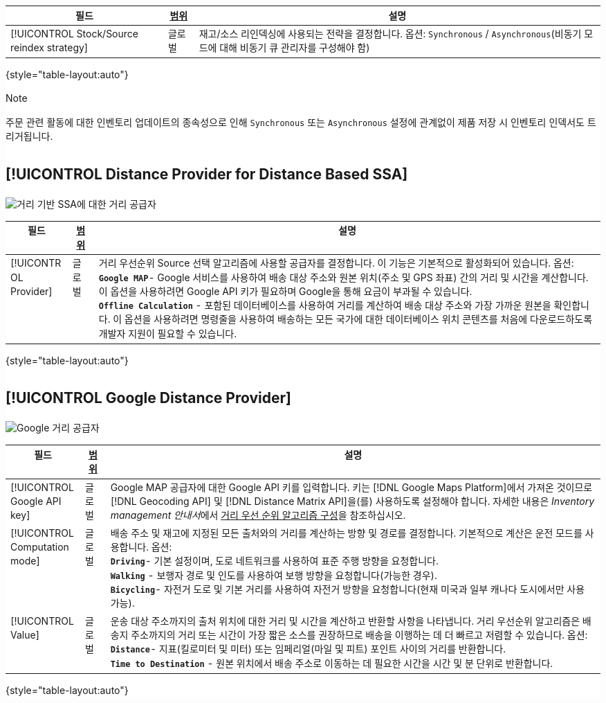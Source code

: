 | 필드 | [범위](../../getting-started/websites-stores-views.md#scope-settings) | 설명 |
|--- |--- |--- |
| [!UICONTROL Stock/Source reindex strategy] | 글로벌 | 재고/소스 리인덱싱에 사용되는 전략을 결정합니다. 옵션: `Synchronous` / `Asynchronous`(비동기 모드에 대해 비동기 큐 관리자를 구성해야 함) |

{style="table-layout:auto"}

>[!NOTE]
>
> 주문 관련 활동에 대한 인벤토리 업데이트의 종속성으로 인해 `Synchronous` 또는 `Asynchronous` 설정에 관계없이 제품 저장 시 인벤토리 인덱서도 트리거됩니다.


## [!UICONTROL Distance Provider for Distance Based SSA]

![거리 기반 SSA에 대한 거리 공급자](./assets/catalog-inventory-distance-provider.png)



| 필드 | [범위](../../getting-started/websites-stores-views.md#scope-settings) | 설명 |
|--- |--- |--- |
| [!UICONTROL Provider] | 글로벌 | 거리 우선순위 Source 선택 알고리즘에 사용할 공급자를 결정합니다. 이 기능은 기본적으로 활성화되어 있습니다. 옵션: <br/>**`Google MAP`**- Google 서비스를 사용하여 배송 대상 주소와 원본 위치(주소 및 GPS 좌표) 간의 거리 및 시간을 계산합니다. 이 옵션을 사용하려면 Google API 키가 필요하며 Google을 통해 요금이 부과될 수 있습니다.<br/>**`Offline Calculation`** - 포함된 데이터베이스를 사용하여 거리를 계산하여 배송 대상 주소와 가장 가까운 원본을 확인합니다. 이 옵션을 사용하려면 명령줄을 사용하여 배송하는 모든 국가에 대한 데이터베이스 위치 콘텐츠를 처음에 다운로드하도록 개발자 지원이 필요할 수 있습니다. |

{style="table-layout:auto"}

## [!UICONTROL Google Distance Provider]

![Google 거리 공급자](./assets/catalog-inventory-distance-provider-settings.png)



| 필드 | [범위](../../getting-started/websites-stores-views.md#scope-settings) | 설명 |
|--- |--- |--- |
| [!UICONTROL Google API key] | 글로벌 | Google MAP 공급자에 대한 Google API 키를 입력합니다. 키는 [!DNL Google Maps Platform]에서 가져온 것이므로 [!DNL Geocoding API] 및 [!DNL Distance Matrix API]을(를) 사용하도록 설정해야 합니다. 자세한 내용은 _Inventory management 안내서_&#x200B;에서 [거리 우선 순위 알고리즘 구성](../../inventory-management/distance-priority-algorithm.md#configure-the-distance-priority-algorithm)을 참조하십시오. |
| [!UICONTROL Computation mode] | 글로벌 | 배송 주소 및 재고에 지정된 모든 출처와의 거리를 계산하는 방향 및 경로를 결정합니다. 기본적으로 계산은 운전 모드를 사용합니다. 옵션: <br/>**`Driving`**- 기본 설정이며, 도로 네트워크를 사용하여 표준 주행 방향을 요청합니다.<br/>**`Walking`** - 보행자 경로 및 인도를 사용하여 보행 방향을 요청합니다(가능한 경우). <br/>**`Bicycling`**- 자전거 도로 및 기본 거리를 사용하여 자전거 방향을 요청합니다(현재 미국과 일부 캐나다 도시에서만 사용 가능). |
| [!UICONTROL Value] | 글로벌 | 운송 대상 주소까지의 출처 위치에 대한 거리 및 시간을 계산하고 반환할 사항을 나타냅니다. 거리 우선순위 알고리즘은 배송지 주소까지의 거리 또는 시간이 가장 짧은 소스를 권장하므로 배송을 이행하는 데 더 빠르고 저렴할 수 있습니다. 옵션: <br/>**`Distance`**- 지표(킬로미터 및 미터) 또는 임페리얼(마일 및 피트) 포인트 사이의 거리를 반환합니다.<br/>**`Time to Destination`** - 원본 위치에서 배송 주소로 이동하는 데 필요한 시간을 시간 및 분 단위로 반환합니다. |

{style="table-layout:auto"}
